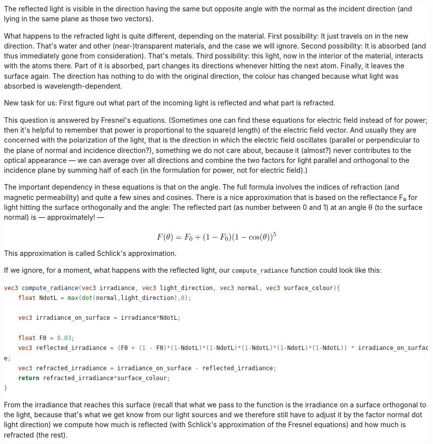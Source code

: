 The reflected light is visible in the direction having the same but opposite angle with the normal as the incident direction (and lying 
in the same plane as those two vectors). 

What happens to the refracted light is quite different, depending on the material. First possibility: It just travels on in the new direction. That's
water and other (near-)transparent materials, and the case we will ignore. Second possibility: It is absorbed (and thus immediately gone from consideration). 
That's metals. Third possibility: this light, now in the interior of the material, interacts with the atoms there. Part of it is absorbed, part
changes its directions whenever hitting the next atom. Finally, it leaves the surface again. The direction has nothing to do with the original
direction, the colour has changed because what light was absorbed is wavelength-dependent.  

New task for us: First figure out what part of the incoming light is reflected and what part is refracted. 

This question is answered by Fresnel's equations. (Sometimes one can find these equations for electric field instead of for power; then it's helpful
to remember that power is proportional to the square(d length) of the electric field vector. And usually they are concerned with the polarization of
the light, that is the direction in which the electric field oscillates (parallel or perpendicular to the plane of normal and incidence direction?),
 something we do not care about, because it (almost?) never contributes to the optical appearance — we can average over all directions and combine the
two factors for light parallel and orthogonal to the incidence plane by summing half of each (in the formulation for power, not for electric field).) 

The important dependency in these equations is that on the angle. The full formula involves the indices of refraction (and magnetic permeability) and
quite a few sines and cosines. There is a nice approximation that is based on the reflectance F₀ for light hitting the surface orthogonally and the
angle: The reflected part (as number between 0 and 1) at an angle θ (to the surface normal) is — approximately! —


<p align="center"><img src="svg/034_-d340c5d3c10caffab4a0ac21915292b5d7fa744e81ff2f0af4736ef94447f030.svg?sanitize=true?invert_in_darkmode" align="middle" width="241.66174pt" height="18.551771pt"/></p>

This approximation is called Schlick's approximation. 

If we ignore, for a moment, what happens with the reflected light, our `compute_radiance` function could look like this: 

```glsl
vec3 compute_radiance(vec3 irradiance, vec3 light_direction, vec3 normal, vec3 surface_colour){
	float NdotL = max(dot(normal,light_direction),0);
	
	vec3 irradiance_on_surface = irradiance*NdotL;

	float F0 = 0.03; 
	vec3 reflected_irradiance = (F0 + (1 - F0)*(1-NdotL)*(1-NdotL)*(1-NdotL)*(1-NdotL)*(1-NdotL)) * irradiance_on_surface;
	vec3 refracted_irradiance = irradiance_on_surface - reflected_irradiance; 
	return refracted_irradiance*surface_colour;
}
```
From the irradiance that reaches this surface (recall that what we pass to the function is the irradiance on a surface orthogonal to the light,
because that's what we get know from our light sources and we therefore still have to adjust it by the factor normal dot light direction) we compute
how much is reflected (with Schlick's approximation of the Fresnel equations) and how much is refracted (the rest). 
